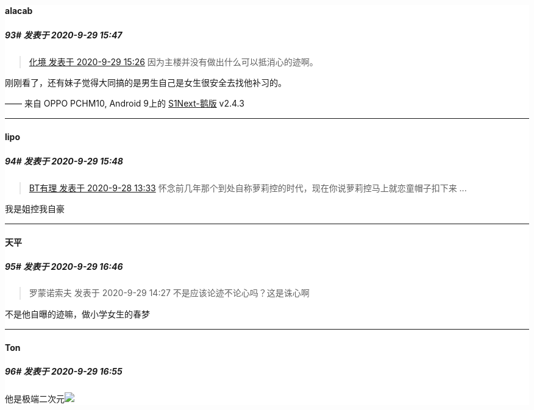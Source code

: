####  alacab  
##### 93#       发表于 2020-9-29 15:47



<blockquote><a href="httphttps://bbs.saraba1st.com/2b/forum.php?mod=redirect&amp;goto=findpost&amp;pid=48896203&amp;ptid=1962314" target="_blank">化境 发表于 2020-9-29 15:26</a>
因为主楼并没有做出什么可以抵消心的迹啊。</blockquote>
刚刚看了，还有妹子觉得大同搞的是男生自己是女生很安全去找他补习的。

—— 来自 OPPO PCHM10, Android 9上的 [S1Next-鹅版](https://github.com/ykrank/S1-Next/releases) v2.4.3







*****

####  lipo  
##### 94#       发表于 2020-9-29 15:48



<blockquote><a href="httphttps://bbs.saraba1st.com/2b/forum.php?mod=redirect&amp;goto=findpost&amp;pid=48884077&amp;ptid=1962314" target="_blank">BT有理 发表于 2020-9-28 13:33</a>
怀念前几年那个到处自称萝莉控的时代，现在你说萝莉控马上就恋童帽子扣下来 ...</blockquote>
我是姐控我自豪







*****

####  天平  
##### 95#       发表于 2020-9-29 16:46



<blockquote>罗蒙诺索夫 发表于 2020-9-29 14:27
不是应该论迹不论心吗？这是诛心啊</blockquote>
不是他自曝的迹嘛，做小学女生的春梦







*****

####  Ton  
##### 96#       发表于 2020-9-29 16:55




他是极端二次元<img src="https://static.saraba1st.com/image/smiley/face2017/029.png" referrerpolicy="no-referrer">



